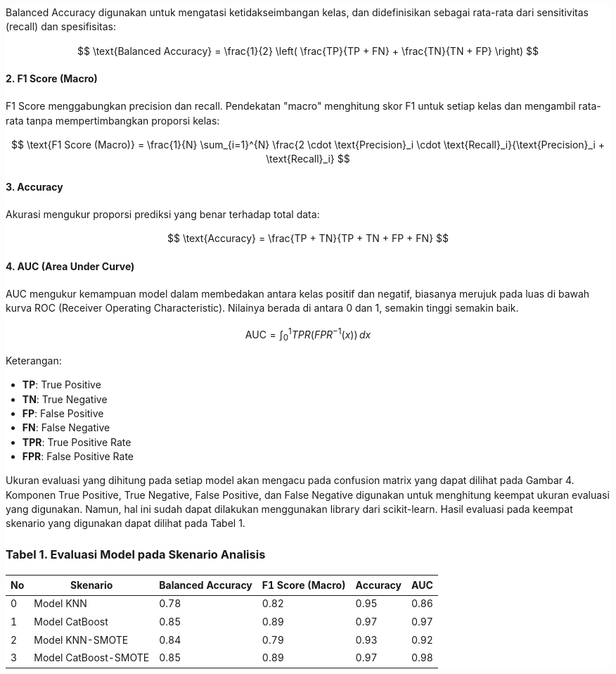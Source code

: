 Balanced Accuracy digunakan untuk mengatasi ketidakseimbangan kelas, dan didefinisikan sebagai rata-rata dari sensitivitas (recall) dan spesifisitas:

$$
\text{Balanced Accuracy} = \frac{1}{2} \left( \frac{TP}{TP + FN} + \frac{TN}{TN + FP} \right)
$$

#### 2. F1 Score (Macro)

F1 Score menggabungkan precision dan recall. Pendekatan "macro" menghitung skor F1 untuk setiap kelas dan mengambil rata-rata tanpa mempertimbangkan proporsi kelas:

$$
\text{F1 Score (Macro)} = \frac{1}{N} \sum_{i=1}^{N} \frac{2 \cdot \text{Precision}_i \cdot \text{Recall}_i}{\text{Precision}_i + \text{Recall}_i}
$$

#### 3. Accuracy

Akurasi mengukur proporsi prediksi yang benar terhadap total data:

$$
\text{Accuracy} = \frac{TP + TN}{TP + TN + FP + FN}
$$

#### 4. AUC (Area Under Curve)

AUC mengukur kemampuan model dalam membedakan antara kelas positif dan negatif, biasanya merujuk pada luas di bawah kurva ROC (Receiver Operating Characteristic). Nilainya berada di antara 0 dan 1, semakin tinggi semakin baik.

$$
\text{AUC} = \int_0^1 TPR(FPR^{-1}(x)) \, dx
$$

Keterangan:

- **TP**: True Positive
- **TN**: True Negative
- **FP**: False Positive
- **FN**: False Negative
- **TPR**: True Positive Rate
- **FPR**: False Positive Rate

Ukuran evaluasi yang dihitung pada setiap model akan mengacu pada confusion matrix yang dapat dilihat pada Gambar 4. Komponen True Positive, True Negative, False Positive, dan False Negative digunakan untuk menghitung keempat ukuran evaluasi yang digunakan. Namun, hal ini sudah dapat dilakukan menggunakan library dari scikit-learn. Hasil evaluasi pada keempat skenario yang digunakan dapat dilihat pada Tabel 1.

### Tabel 1. Evaluasi Model pada Skenario Analisis

| No  | Skenario             | Balanced Accuracy | F1 Score (Macro) | Accuracy | AUC  |
| --- | -------------------- | ----------------- | ---------------- | -------- | ---- |
| 0   | Model KNN            | 0.78              | 0.82             | 0.95     | 0.86 |
| 1   | Model CatBoost       | 0.85              | 0.89             | 0.97     | 0.97 |
| 2   | Model KNN-SMOTE      | 0.84              | 0.79             | 0.93     | 0.92 |
| 3   | Model CatBoost-SMOTE | 0.85              | 0.89             | 0.97     | 0.98 |
